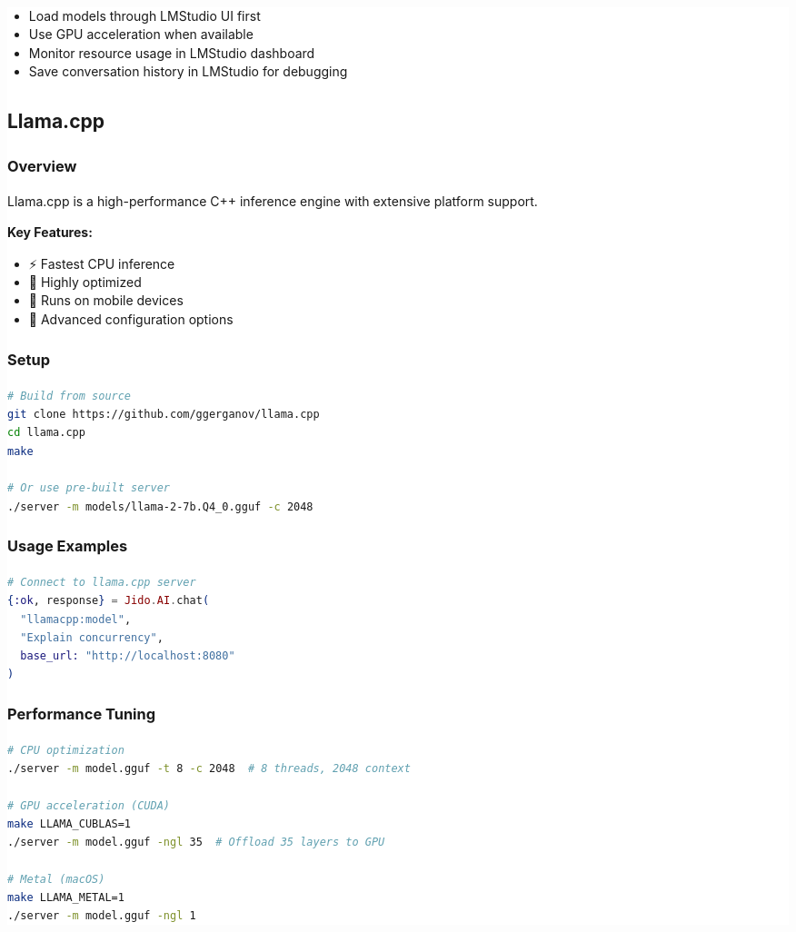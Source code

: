 - Load models through LMStudio UI first
- Use GPU acceleration when available
- Monitor resource usage in LMStudio dashboard
- Save conversation history in LMStudio for debugging

## Llama.cpp

### Overview

Llama.cpp is a high-performance C++ inference engine with extensive platform support.

**Key Features:**
- ⚡ Fastest CPU inference
- 🎯 Highly optimized
- 📱 Runs on mobile devices
- 🔧 Advanced configuration options

### Setup

```bash
# Build from source
git clone https://github.com/ggerganov/llama.cpp
cd llama.cpp
make

# Or use pre-built server
./server -m models/llama-2-7b.Q4_0.gguf -c 2048
```

### Usage Examples

```elixir
# Connect to llama.cpp server
{:ok, response} = Jido.AI.chat(
  "llamacpp:model",
  "Explain concurrency",
  base_url: "http://localhost:8080"
)
```

### Performance Tuning

```bash
# CPU optimization
./server -m model.gguf -t 8 -c 2048  # 8 threads, 2048 context

# GPU acceleration (CUDA)
make LLAMA_CUBLAS=1
./server -m model.gguf -ngl 35  # Offload 35 layers to GPU

# Metal (macOS)
make LLAMA_METAL=1
./server -m model.gguf -ngl 1
```

